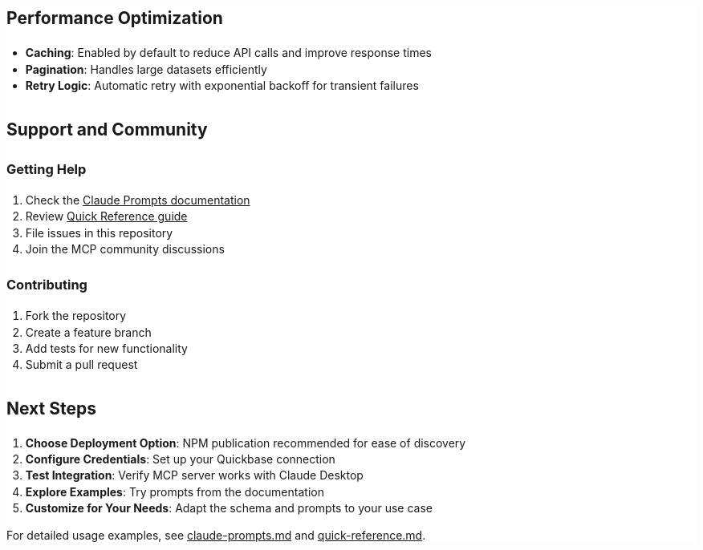 ## Performance Optimization

- **Caching**: Enabled by default to reduce API calls and improve response times
- **Pagination**: Handles large datasets efficiently
- **Retry Logic**: Automatic retry with exponential backoff for transient failures

## Support and Community

### Getting Help
1. Check the [Claude Prompts documentation](claude-prompts.md)
2. Review [Quick Reference guide](quick-reference.md)
3. File issues in this repository
4. Join the MCP community discussions

### Contributing
1. Fork the repository
2. Create a feature branch
3. Add tests for new functionality
4. Submit a pull request

## Next Steps

1. **Choose Deployment Option**: NPM publication recommended for ease of discovery
2. **Configure Credentials**: Set up your Quickbase connection
3. **Test Integration**: Verify MCP server works with Claude Desktop
4. **Explore Examples**: Try prompts from the documentation
5. **Customize for Your Needs**: Adapt the schema and prompts to your use case

For detailed usage examples, see [claude-prompts.md](claude-prompts.md) and [quick-reference.md](quick-reference.md).